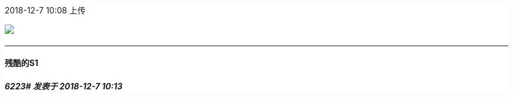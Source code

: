 
2018-12-7 10:08 上传









<img src="https://img.saraba1st.com/forum/201812/07/100816fh4e373mvm5cmm9g.gif" referrerpolicy="no-referrer">












*****

####  残酷的S1  
##### 6223#       发表于 2018-12-7 10:13



